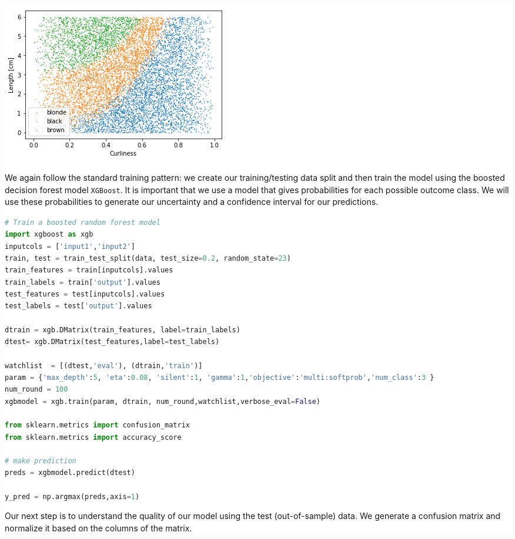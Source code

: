 
![png](output_15_0.png)


We again follow the standard training pattern: we create our training/testing data split and then train the model using the boosted decision forest model `XGBoost`. It is important that we use a model that gives probabilities for each possible outcome class. We will use these probabilities to generate our uncertainty and a confidence interval for our predictions.


```python
# Train a boosted random forest model
import xgboost as xgb
inputcols = ['input1','input2']
train, test = train_test_split(data, test_size=0.2, random_state=23)
train_features = train[inputcols].values
train_labels = train['output'].values
test_features = test[inputcols].values
test_labels = test['output'].values

dtrain = xgb.DMatrix(train_features, label=train_labels)
dtest= xgb.DMatrix(test_features,label=test_labels)

watchlist  = [(dtest,'eval'), (dtrain,'train')]
param = {'max_depth':5, 'eta':0.08, 'silent':1, 'gamma':1,'objective':'multi:softprob','num_class':3 }
num_round = 100
xgbmodel = xgb.train(param, dtrain, num_round,watchlist,verbose_eval=False)

from sklearn.metrics import confusion_matrix
from sklearn.metrics import accuracy_score

# make prediction
preds = xgbmodel.predict(dtest)

y_pred = np.argmax(preds,axis=1)

```

Our next step is to understand the quality of our model using the test (out-of-sample) data. We generate a confusion matrix and normalize it based on the columns of the matrix.
